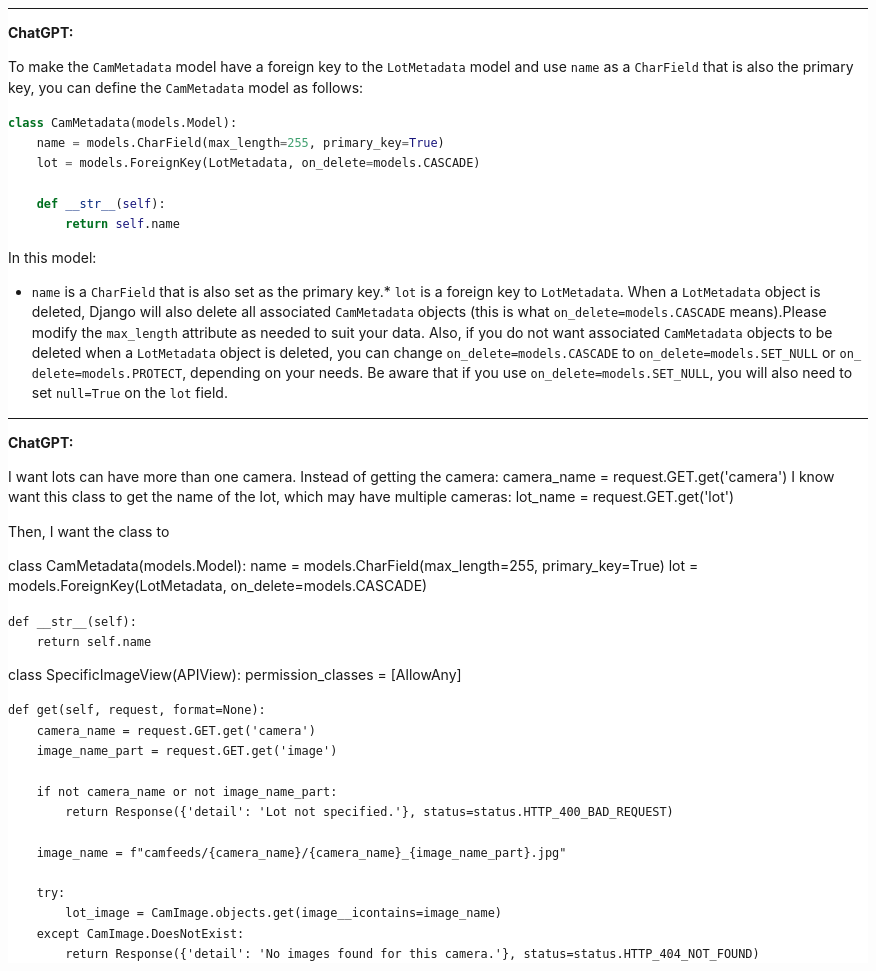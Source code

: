 ------------------

**ChatGPT:**

To make the `CamMetadata` model have a foreign key to the `LotMetadata` model and use `name` as a `CharField` that is also the primary key, you can define the `CamMetadata` model as follows:
```python
class CamMetadata(models.Model):
    name = models.CharField(max_length=255, primary_key=True)
    lot = models.ForeignKey(LotMetadata, on_delete=models.CASCADE)

    def __str__(self):
        return self.name

```
In this model:
* `name` is a `CharField` that is also set as the primary key.* `lot` is a foreign key to `LotMetadata`. When a `LotMetadata` object is deleted, Django will also delete all associated `CamMetadata` objects (this is what `on_delete=models.CASCADE` means).Please modify the `max_length` attribute as needed to suit your data. Also, if you do not want associated `CamMetadata` objects to be deleted when a `LotMetadata` object is deleted, you can change `on_delete=models.CASCADE` to `on_delete=models.SET_NULL` or `on_delete=models.PROTECT`, depending on your needs. Be aware that if you use `on_delete=models.SET_NULL`, you will also need to set `null=True` on the `lot` field.


------------------

**ChatGPT:**

I want lots can have more than one camera. Instead of getting the camera:
        camera_name = request.GET.get('camera')
I know want this class to get the name of the lot, which may have multiple cameras:
        lot_name = request.GET.get('lot')

Then, I want the class to 
    
class CamMetadata(models.Model):
    name = models.CharField(max_length=255, primary_key=True)
    lot = models.ForeignKey(LotMetadata, on_delete=models.CASCADE)

    def __str__(self):
        return self.name


class SpecificImageView(APIView):
    permission_classes = [AllowAny]

    def get(self, request, format=None):
        camera_name = request.GET.get('camera')
        image_name_part = request.GET.get('image')

        if not camera_name or not image_name_part:
            return Response({'detail': 'Lot not specified.'}, status=status.HTTP_400_BAD_REQUEST)

        image_name = f"camfeeds/{camera_name}/{camera_name}_{image_name_part}.jpg"

        try:
            lot_image = CamImage.objects.get(image__icontains=image_name)
        except CamImage.DoesNotExist:
            return Response({'detail': 'No images found for this camera.'}, status=status.HTTP_404_NOT_FOUND)
